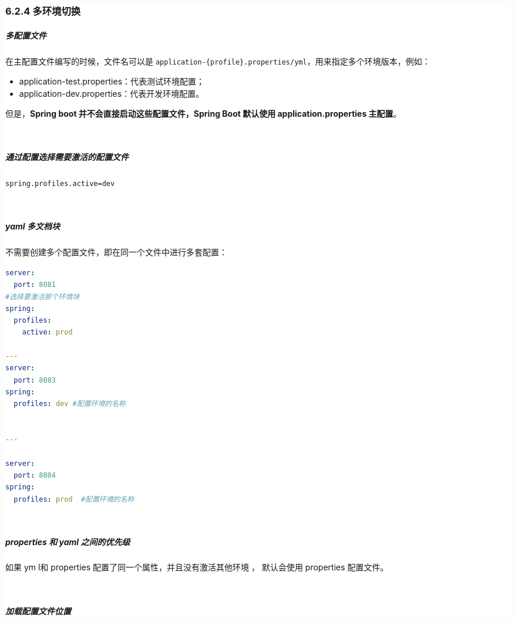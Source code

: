### 6.2.4	多环境切换

##### 多配置文件

在主配置文件编写的时候，文件名可以是 `application-{profile}.properties/yml`，用来指定多个环境版本，例如：

- application-test.properties：代表测试环境配置；
- application-dev.properties：代表开发环境配置。

但是，**Spring boot 并不会直接启动这些配置文件，Spring Boot 默认使用 application.properties 主配置**。

<br>

##### 通过配置选择需要激活的配置文件

```properties
spring.profiles.active=dev
```

<br>

##### yaml 多文档块

不需要创建多个配置文件，即在同一个文件中进行多套配置：

```yaml
server:
  port: 8081
#选择要激活那个环境块
spring:
  profiles:
    active: prod

---
server:
  port: 8083
spring:
  profiles: dev #配置环境的名称


---

server:
  port: 8084
spring:
  profiles: prod  #配置环境的名称
```

<br>

##### properties 和 yaml 之间的优先级

如果 ym l和 properties 配置了同一个属性，并且没有激活其他环境 ， 默认会使用 properties 配置文件。

<br>

##### 加载配置文件位置
